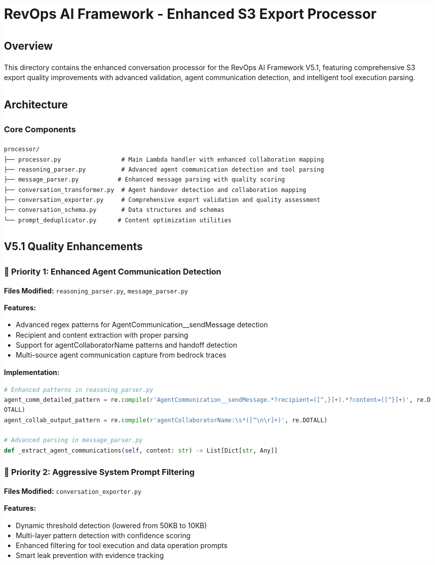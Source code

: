 # RevOps AI Framework - Enhanced S3 Export Processor

## Overview

This directory contains the enhanced conversation processor for the RevOps AI Framework V5.1, featuring comprehensive S3 export quality improvements with advanced validation, agent communication detection, and intelligent tool execution parsing.

## Architecture

### Core Components

```
processor/
├── processor.py                 # Main Lambda handler with enhanced collaboration mapping
├── reasoning_parser.py          # Advanced agent communication detection and tool parsing
├── message_parser.py           # Enhanced message parsing with quality scoring
├── conversation_transformer.py  # Agent handover detection and collaboration mapping
├── conversation_exporter.py     # Comprehensive export validation and quality assessment
├── conversation_schema.py       # Data structures and schemas
└── prompt_deduplicator.py      # Content optimization utilities
```

## V5.1 Quality Enhancements

### 🚀 Priority 1: Enhanced Agent Communication Detection

**Files Modified:** `reasoning_parser.py`, `message_parser.py`

**Features:**
- Advanced regex patterns for AgentCommunication__sendMessage detection
- Recipient and content extraction with proper parsing
- Support for agentCollaboratorName patterns and handoff detection
- Multi-source agent communication capture from bedrock traces

**Implementation:**
```python
# Enhanced patterns in reasoning_parser.py
agent_comm_detailed_pattern = re.compile(r'AgentCommunication__sendMessage.*?recipient=([^,}]+).*?content=([^}]+)', re.DOTALL)
agent_collab_output_pattern = re.compile(r'agentCollaboratorName:\s*([^\n\r]+)', re.DOTALL)

# Advanced parsing in message_parser.py  
def _extract_agent_communications(self, content: str) -> List[Dict[str, Any]]
```

### 🚀 Priority 2: Aggressive System Prompt Filtering

**Files Modified:** `conversation_exporter.py`

**Features:**
- Dynamic threshold detection (lowered from 50KB to 10KB)
- Multi-layer pattern detection with confidence scoring
- Enhanced filtering for tool execution and data operation prompts
- Smart leak prevention with evidence tracking
